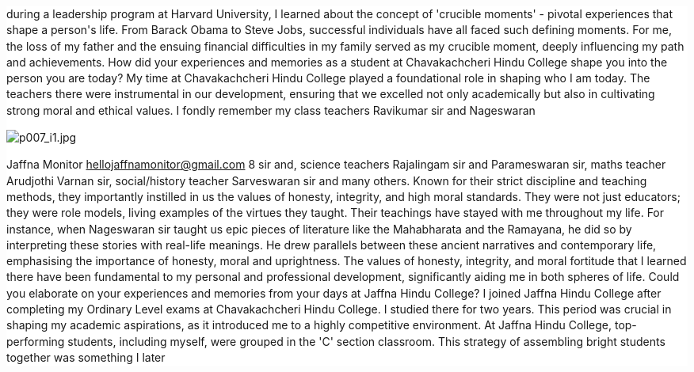 during a leadership program at Harvard 
University, I learned about the concept of 
'crucible moments' - pivotal experiences that 
shape a person's life. From Barack Obama to 
Steve Jobs, successful individuals have all faced 
such defining moments. For me, the loss of 
my father and the ensuing financial difficulties 
in my family served as my crucible moment, 
deeply influencing my path and achievements.
How did your experiences 
and memories as a student at 
Chavakachcheri Hindu College shape 
you into the person you are today?
My time at Chavakachcheri Hindu College 
played a foundational role in shaping who I am 
today. The teachers there were instrumental in 
our development, ensuring that we excelled not 
only academically but also in cultivating strong 
moral and ethical values. I fondly remember my 
class teachers Ravikumar sir and Nageswaran

![p007_i1.jpg](images_out/004_from_war_torn_beginnings_to_tech_triumph_the_inspi/p007_i1.jpg)

Jaffna Monitor
hellojaffnamonitor@gmail.com
8
sir and, science teachers Rajalingam sir and 
Parameswaran sir, maths teacher Arudjothi 
Varnan sir, social/history teacher Sarveswaran 
sir and many others. Known for their strict 
discipline 
and 
teaching 
methods, 
they 
importantly instilled in us the values of honesty, 
integrity, and high moral standards. They were 
not just educators; they were role models, 
living examples of the virtues they taught. Their 
teachings have stayed with me throughout my 
life. For instance, when Nageswaran sir taught 
us epic pieces of literature like the Mahabharata 
and the Ramayana, he did so by interpreting 
these stories with real-life meanings. He drew 
parallels between these ancient narratives and 
contemporary life, emphasising the importance 
of honesty, moral and uprightness. The values 
of honesty, integrity, and moral fortitude that 
I learned there have been fundamental to 
my personal and professional development, 
significantly aiding me in both spheres of life.
Could you elaborate on your 
experiences and memories from your 
days at Jaffna Hindu College?
I joined Jaffna Hindu College after completing 
my Ordinary Level exams at Chavakachcheri 
Hindu College. I studied there for two years.
This period was crucial in shaping my 
academic aspirations, as it introduced me to 
a highly competitive environment. At Jaffna 
Hindu College, top-performing students, 
including myself, were grouped in the 'C' 
section classroom. This strategy of assembling 
bright students together was something I later 